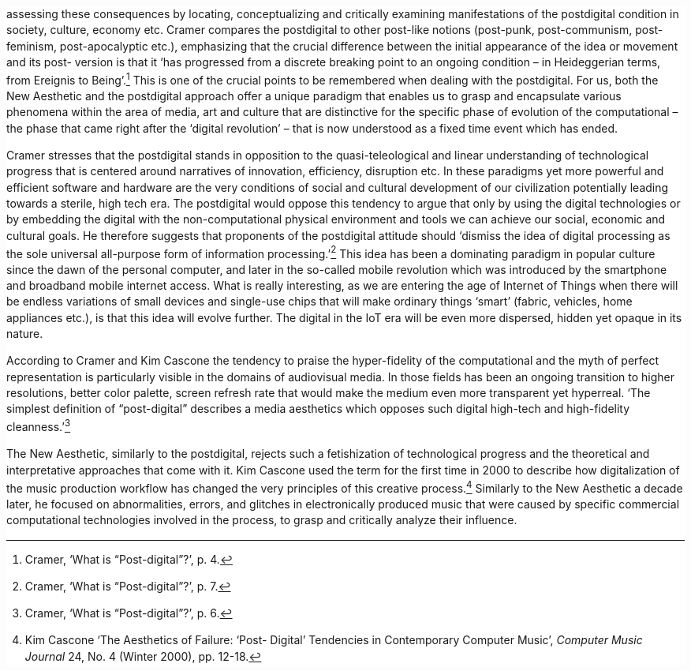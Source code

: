 assessing these consequences by locating, conceptualizing and critically
examining manifestations of the postdigital condition in society,
culture, economy etc. Cramer compares the postdigital to other post-like
notions (post-punk, post-communism, post-feminism, post-apocalyptic
etc.), emphasizing that the crucial difference between the initial
appearance of the idea or movement and its post- version is that it ‘has
progressed from a discrete breaking point to an ongoing condition – in
Heideggerian terms, from Ereignis to Being’.[^01-Chap1_46] This is one of the
crucial points to be remembered when dealing with the postdigital. For
us, both the New Aesthetic and the postdigital approach offer a unique
paradigm that enables us to grasp and encapsulate various phenomena
within the area of media, art and culture that are distinctive for the
specific phase of evolution of the computational – the phase that came
right after the ‘digital revolution’ – that is now understood as a fixed
time event which has ended.

Cramer stresses that the postdigital stands in opposition to the
quasi-teleological and linear understanding of technological progress
that is centered around narratives of innovation, efficiency, disruption
etc. In these paradigms yet more powerful and efficient software and
hardware are the very conditions of social and cultural development of
our civilization potentially leading towards a sterile, high tech era.
The postdigital would oppose this tendency to argue that only by using
the digital technologies or by embedding the digital with the
non-computational physical environment and tools we can achieve our
social, economic and cultural goals. He therefore suggests that
proponents of the postdigital attitude should ‘dismiss the idea of
digital processing as the sole universal all-purpose form of information
processing.’[^01-Chap1_47] This idea has been a dominating paradigm in popular
culture since the dawn of the personal computer, and later in the
so-called mobile revolution which was introduced by the smartphone and
broadband mobile internet access. What is really interesting, as we are
entering the age of Internet of Things when there will be endless
variations of small devices and single-use chips that will make ordinary
things ‘smart’ (fabric, vehicles, home appliances etc.), is that this
idea will evolve further. The digital in the IoT era will be even more
dispersed, hidden yet opaque in its nature.

According to Cramer and Kim Cascone the tendency to praise the
hyper-fidelity of the computational and the myth of perfect
representation is particularly visible in the domains of audiovisual
media. In those fields has been an ongoing transition to higher
resolutions, better color palette, screen refresh rate that would make
the medium even more transparent yet hyperreal. ‘The simplest definition
of “post-digital” describes a media aesthetics which opposes such
digital high-tech and high-fidelity cleanness.’[^01-Chap1_48]

The New Aesthetic, similarly to the postdigital, rejects such a
fetishization of technological progress and the theoretical and
interpretative approaches that come with it. Kim Cascone used the term
for the first time in 2000 to describe how digitalization of the music
production workflow has changed the very principles of this creative
process.[^01-Chap1_49] Similar<span id="The_postdigital_module"
class="anchor"></span>ly to the New Aesthetic a decade later, he focused
on abnormalities, errors, and glitches in electronically produced music
that were caused by specific commercial computational technologies
involved in the process, to grasp and critically analyze their
influence.


[^01-Chap1_1]: David Fodel and Matt Jenkins (curators), ‘Exhibition announcement: *The Emperor’s New Aesthetic*’, 9 September 2014, Rhizome, [http://rhizome.org/announce/events/60873/view/](http://rhizome.org/announce/events/60873/view/).
[^01-Chap1_2]: Norges Bank, ‘Motifs for the New Banknote Series’ (Press Release), 7 October 2014, [http://www.norges-bank.no/en/Published/Press-releases/2014/Press-release-7-october-2014/](http://www.norges-bank.no/en/Published/Press-releases/2014/Press-release-7-october-2014/).
[^01-Chap1_3]: The first entry on the New Aesthetic was published on Really Interesting Group website, [http://www.riglondon.com/blog/2011/05/06/the-new-aesthetic/](http://www.riglondon.com/blog/2011/05/06/the-new-aesthetic/). Now the New Aesthetic project is available on Tumblr, [http://new-aesthetic.tumblr.com](http://new-aesthetic.tumblr.com).
[^01-Chap1_4]: SXSW Schedule 2012, ‘The New Aesthetic: Seeing Like Digital Devices’, [http://schedule.sxsw.com/2012/events/event\_IAP11102](http://schedule.sxsw.com/2012/events/event\_IAP11102).
[^01-Chap1_5]: Sterling, ‘An Essay on the New Aesthetic’.
[^01-Chap1_6]: Adam Rothstein, ‘New Aesthetics – New Politics’, *POSZU blog*,
[^01-Chap1_7]: Madeline Ashby, ‘The New Aesthetics of the Male Gaze’, *Madelineashby.com*, 2 April 2012, [http://madelineashby.com/?p=1198](http://madelineashby.com/?p=1198).
[^01-Chap1_8]: Will Wiles, ‘The Machine Haze’, *Aeon*, 17 September 2012,
[^01-Chap1_9]: David M. Berry, ‘What Is the “New Aesthetic”?’, ‘Abduction Aesthetic: Computationality and the New Aesthetic’, *Stunlaw blog*, 6 April 2012, [http://stunlaw.blogspot.com/2012/04/abduction-aesthetic-computationality.html](http://stunlaw.blogspot.com/2012/04/abduction-aesthetic-computationality.html).
[^01-Chap1_10]: Sterling, ‘An Essay on the New Aesthetic’.
[^01-Chap1_11]: The irony doesn’t escape us, we promise you.
[^01-Chap1_12]: David M. Berry, et. al. *New Aesthetic, New Anxieties*,
[^01-Chap1_13]: Berry, et. al. *New Aesthetic, New Anxieties,* p. 11.  
[^01-Chap1_14]: Sterling, ‘An Essay on the New Aesthetic’.  
[^01-Chap1_15]: Rober Urquhart, ‘An Interview With James Bridle of the New Aesthetic’, *The Huffington Post,* 9 May 2012, [http://www.huffingtonpost.co.uk/robert-urquhart/james-bridle-the-new-aesthetic_b_1498958.html](http://www.huffingtonpost.co.uk/robert-urquhart/james-bridle-the-new-aesthetic_b_1498958.html).
[^01-Chap1_16]: J.J. Charlesworth, ‘We are the droids we’re looking for: the New Aesthetic and its friendly critics’, *JJ Charlesworth Blog*, 7 May 2012, [https://blogjjcharlesworth.wordpress.com/2012/05/07/we-are-the-droids-were-looking-for-the-new-aesthetic-and-its-friendly-critics/](https://blogjjcharlesworth.wordpress.com/2012/05/07/we-are-the-droids-were-looking-for-the-new-aesthetic-and-its-friendly-critics/).
[^01-Chap1_17]: Wim Westera, *The Digital Turn: How the Internet Transforms Our
[^01-Chap1_18]: David M. Berry, *Critical Theory and the Digital*, London:
[^01-Chap1_19]: Apple Inc., ‘iPhone 3G on Sale Tomorrow’ (Press release). 10
[^01-Chap1_20]: Sarah Perez, ‘iTunes App Store Now Has 1.2 Million Apps, Has Seen
[^01-Chap1_21]: The increasing size of the iPhone 6 Plus and the Samsung Galaxy
[^01-Chap1_22]: Don’t revolutions have winners and losers? If so, the digital
[^01-Chap1_23]: Mel Alexenberg, *The Future of Art in a Postdigital Age: From
[^01-Chap1_24]: James Bridle, *The New Aesthetic blog*, Tumblr,
[^01-Chap1_25]: James Bridle, ‘Waving at the Machines’, Web Directions South 2011, Sydney, 11-14 October 2011, [http://www.webdirections.org/resources/james-bridle-waving-at-the-machines/](http://www.webdirections.org/resources/james-bridle-waving-at-the-machines/).
[^01-Chap1_26]: Vilém Flusser, *Towards a Philosophy of Photography*, London:
[^01-Chap1_27]: Flusser, *Towards a Philosophy of Photography*, p. 20.
[^01-Chap1_28]: Flusser, *Towards a Philosophy of Photography*, p. 75.
[^01-Chap1_29]: Palladio Humanities thinking with data, [http://hdlab.stanford.edu/projects/palladio/](http://hdlab.stanford.edu/projects/palladio/).
[^01-Chap1_30]: Thomas Faith and Joseph Wicentowski, ‘Visualizing the History of U.S. Foreign Relations: The State of TEI at Foggy Bottom’, 2014,[http://tei.northwestern.edu/files/2014/04/Faith-Wicentowski-1ntyfbr.pdf](http://tei.northwestern.edu/files/2014/04/Faith-Wicentowski-1ntyfbr.pdf).
[^01-Chap1_31]: TXTBKS, [https://www.thinkwithgoogle.com/campaigns/smart-communications-txtbks.html](https://www.thinkwithgoogle.com/campaigns/smart-communications-txtbks.html).
[^01-Chap1_32]: Lev Manovich, *Software Takes Command*, London: Bloomsbury, 2013,
[^01-Chap1_33]: Wikipedia contributors. ‘Multiplan’, *Wikipedia,* 31 August 2014 [https://en.wikipedia.org/wiki/Multiplan](https://en.wikipedia.org/wiki/Multiplan).
[^01-Chap1_34]: Lev Manovich, *The Language of New Media*, London: MIT Press,
[^01-Chap1_35]: David M. Berry, *Understanding Digital Humanities*, London:
[^01-Chap1_36]: David M. Berry, *Critical Theory and the Digital*. p. 66.
[^01-Chap1_37]: Marianne van den Bommen, *Transcoding the Digital: How Metaphors
[^01-Chap1_38]: Matthew Fuller, *Media Ecologies: Materialist Energies in Art and
[^01-Chap1_39]: Fuller, *Media Ecologies*, p. 95
[^01-Chap1_40]: Fuller, *Media Ecologies*, p. 105.
[^01-Chap1_41]: Berry, et. al., *New Aesthetic, New Anxieties,* p. 41.
[^01-Chap1_42]: David M. Berry, *The Philosophy of Software Code and Mediation in
[^01-Chap1_43]: Florian Cramer, ‘What is “Post-digital”?’, *A Peer-reviewed Journal about Post-digital Research* (2015), vol. 3, issue 1, p. 3., [http://www.aprja.net/?p=1318](http://www.aprja.net/?p=1318).
[^01-Chap1_44]: David Berry and Michael Dieter (eds) *Postdigital Aesthetics:
[^01-Chap1_45]: Cramer, ‘What is “Post-digital”?’, p. 10.
[^01-Chap1_46]: Cramer, ‘What is “Post-digital”?’, p. 4.
[^01-Chap1_47]: Cramer, ‘What is “Post-digital”?’, p. 7.
[^01-Chap1_48]: Cramer, ‘What is “Post-digital”?’, p. 6.
[^01-Chap1_49]: Kim Cascone ‘The Aesthetics of Failure: ‘Post- Digital’ Tendencies in Contemporary Computer Music’, *Computer Music Journal* 24, No. 4 (Winter 2000), pp. 12-18.
[^01-Chap1_50]: Cramer, ‘What is “Post-digital”?’, p. 3.
[^01-Chap1_51]: Cramer, ‘What is “Post-digital”?’, pp. 3-4.